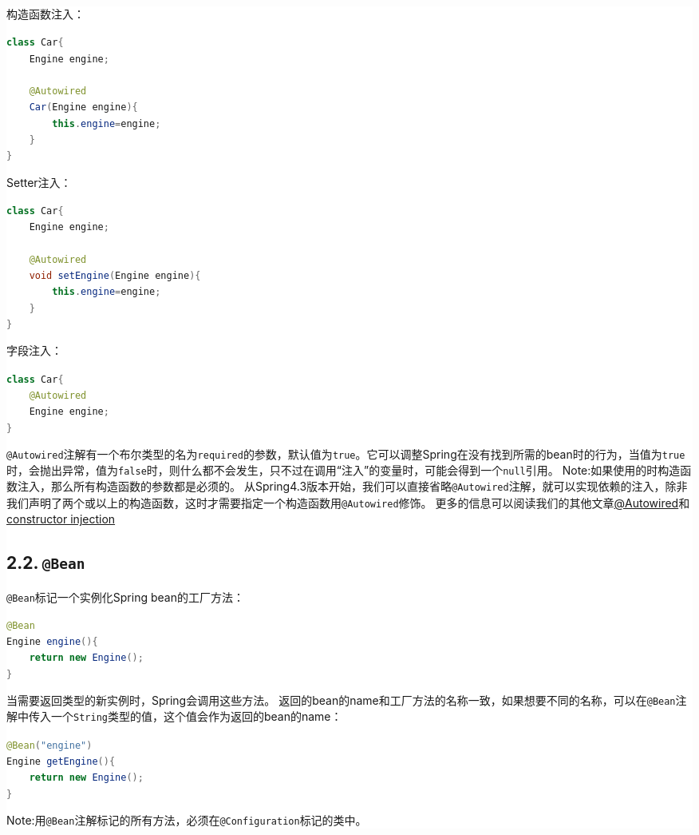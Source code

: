 构造函数注入：

```Java
class Car{
    Engine engine;

    @Autowired
    Car(Engine engine){
        this.engine=engine;
    }
}
```

Setter注入：

```Java
class Car{
    Engine engine;

    @Autowired
    void setEngine(Engine engine){
        this.engine=engine;
    }
}
```

字段注入：

```Java
class Car{
    @Autowired
    Engine engine;
}
```

`@Autowired`注解有一个布尔类型的名为`required`的参数，默认值为`true`。它可以调整Spring在没有找到所需的bean时的行为，当值为`true`时，会抛出异常，值为`false`时，则什么都不会发生，只不过在调用“注入”的变量时，可能会得到一个`null`引用。
Note:如果使用的时构造函数注入，那么所有构造函数的参数都是必须的。
从Spring4.3版本开始，我们可以直接省略`@Autowired`注解，就可以实现依赖的注入，除非我们声明了两个或以上的构造函数，这时才需要指定一个构造函数用`@Autowired`修饰。
更多的信息可以阅读我们的其他文章[@Autowired](http://www.baeldung.com/spring-autowire)和[constructor injection](http://www.baeldung.com/constructor-injection-in-spring)

## 2.2. `@Bean`
`@Bean`标记一个实例化Spring bean的工厂方法：

```Java
@Bean
Engine engine(){
    return new Engine();
}
```
当需要返回类型的新实例时，Spring会调用这些方法。
返回的bean的name和工厂方法的名称一致，如果想要不同的名称，可以在`@Bean`注解中传入一个`String`类型的值，这个值会作为返回的bean的name：

```Java
@Bean("engine")
Engine getEngine(){
    return new Engine();
}
```
Note:用`@Bean`注解标记的所有方法，必须在`@Configuration`标记的类中。
